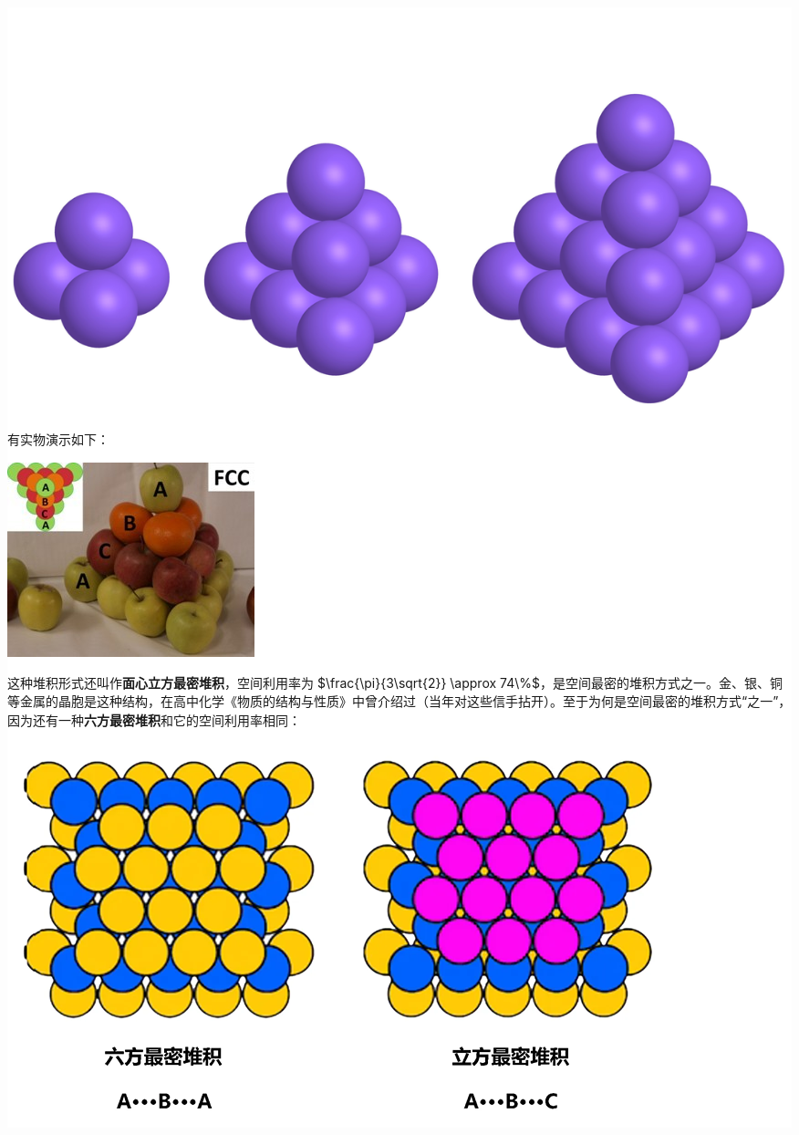 ![500](assets/3.jpg)

有实物演示如下：

![320](assets/cfc.jpg)

这种堆积形式还叫作**面心立方最密堆积**，空间利用率为 $\frac{\pi}{3\sqrt{2}} \approx 74\%$，是空间最密的堆积方式之一。金、银、铜等金属的晶胞是这种结构，在高中化学《物质的结构与性质》中曾介绍过（当年对这些信手拈开）。至于为何是空间最密的堆积方式“之一”，因为还有一种**六方最密堆积**和它的空间利用率相同：

![500](assets/fcc-cfc.png)